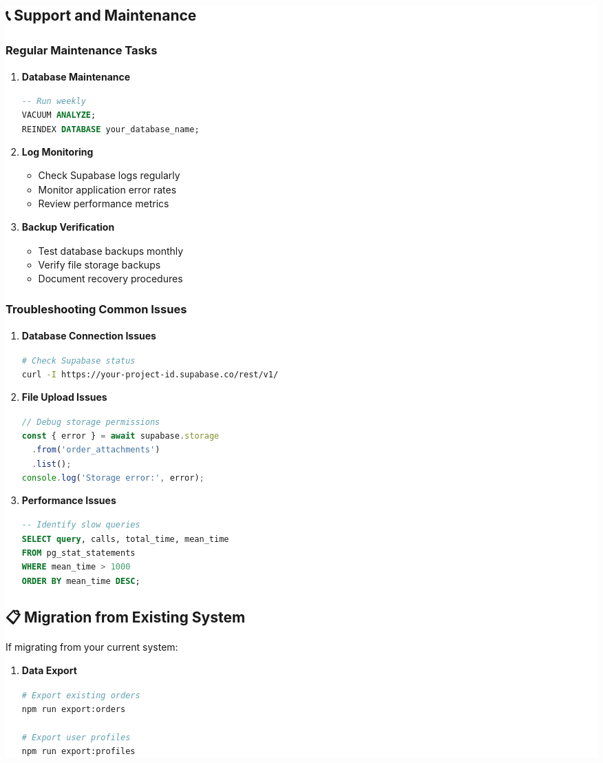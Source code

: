 
## 📞 Support and Maintenance

### Regular Maintenance Tasks

1. **Database Maintenance**
   ```sql
   -- Run weekly
   VACUUM ANALYZE;
   REINDEX DATABASE your_database_name;
   ```

2. **Log Monitoring**
   - Check Supabase logs regularly
   - Monitor application error rates
   - Review performance metrics

3. **Backup Verification**
   - Test database backups monthly
   - Verify file storage backups
   - Document recovery procedures

### Troubleshooting Common Issues

1. **Database Connection Issues**
   ```bash
   # Check Supabase status
   curl -I https://your-project-id.supabase.co/rest/v1/
   ```

2. **File Upload Issues**
   ```javascript
   // Debug storage permissions
   const { error } = await supabase.storage
     .from('order_attachments')
     .list();
   console.log('Storage error:', error);
   ```

3. **Performance Issues**
   ```sql
   -- Identify slow queries
   SELECT query, calls, total_time, mean_time
   FROM pg_stat_statements
   WHERE mean_time > 1000
   ORDER BY mean_time DESC;
   ```

## 📋 Migration from Existing System

If migrating from your current system:

1. **Data Export**
   ```bash
   # Export existing orders
   npm run export:orders
   
   # Export user profiles
   npm run export:profiles
   ```
